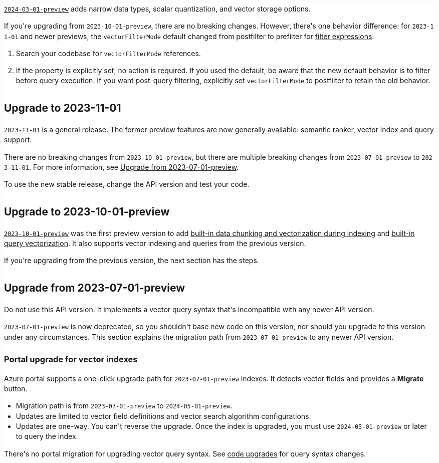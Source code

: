 [`2024-03-01-preview`](/rest/api/searchservice/search-service-api-versions#2024-03-01-preview) adds narrow data types, scalar quantization, and vector storage options. 

If you're upgrading from `2023-10-01-preview`, there are no breaking changes. However, there's one behavior difference: for `2023-11-01` and newer previews, the `vectorFilterMode` default changed from postfilter to prefilter for [filter expressions](vector-search-filters.md).

1. Search your codebase for `vectorFilterMode` references.

1. If the property is explicitly set, no action is required. If you used the default, be aware that the new default behavior is to filter before query execution. If you want post-query filtering, explicitly set `vectorFilterMode` to postfilter to retain the old behavior.

## Upgrade to 2023-11-01

[`2023-11-01`](/rest/api/searchservice/search-service-api-versions#2023-11-01) is a general release. The former preview features are now generally available: semantic ranker, vector index and query support.

There are no breaking changes from `2023-10-01-preview`, but there are multiple breaking changes from `2023-07-01-preview` to `2023-11-01`. For more information, see [Upgrade from 2023-07-01-preview](#upgrade-from-2023-07-01-preview).

To use the new stable release, change the API version and test your code.

## Upgrade to 2023-10-01-preview

[`2023-10-01-preview`](/rest/api/searchservice/search-service-api-versions#2023-10-01-preview) was the first preview version to add [built-in data chunking and vectorization during indexing](vector-search-integrated-vectorization.md) and [built-in query vectorization](vector-search-how-to-configure-vectorizer.md). It also supports vector indexing and queries from the previous version.

If you're upgrading from the previous version, the next section has the steps. 

## Upgrade from 2023-07-01-preview

Do not use this API version. It implements a vector query syntax that's incompatible with any newer API version.

`2023-07-01-preview` is now deprecated, so you shouldn't base new code on this version, nor should you upgrade *to* this version under any circumstances. This section explains the migration path from `2023-07-01-preview` to any newer API version.

### Portal upgrade for vector indexes

Azure portal supports a one-click upgrade path for `2023-07-01-preview` indexes. It detects vector fields and provides a **Migrate** button. 

+ Migration path is from `2023-07-01-preview` to `2024-05-01-preview`.
+ Updates are limited to vector field definitions and vector search algorithm configurations.
+ Updates are one-way. You can't reverse the upgrade. Once the index is upgraded, you must use `2024-05-01-preview` or later to query the index.

There's no portal migration for upgrading vector query syntax. See [code upgrades](#code-upgrade-for-vector-indexes-and-queries) for query syntax changes.
